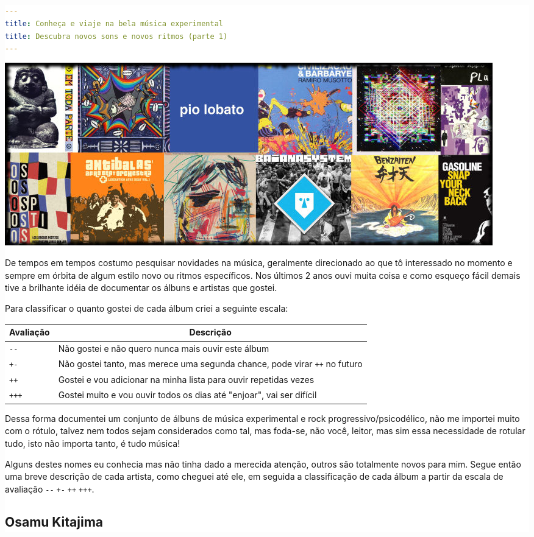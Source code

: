 ```yaml
---
title: Conheça e viaje na bela música experimental
title: Descubra novos sons e novos ritmos (parte 1)
---
```


![Capas de albuns](/files/albuns.jpg)

De tempos em tempos costumo pesquisar novidades na música, geralmente
direcionado ao que tô interessado no momento e sempre em órbita de algum estilo
novo ou ritmos específicos. Nos últimos 2 anos ouvi muita coisa e como esqueço
fácil demais tive a brilhante idéia de documentar os álbuns e artistas que
gostei.

Para classificar o quanto gostei de cada álbum criei a seguinte escala:

| Avaliação  | Descrição                                                                  |
|------------|----------------------------------------------------------------------------|
| `--`       | Não gostei e não quero nunca mais ouvir este álbum                         |
| `+-`       | Não gostei tanto, mas merece uma segunda chance, pode virar `++` no futuro |
| `++`       | Gostei e vou adicionar na minha lista para ouvir repetidas vezes           |
| `+++`      | Gostei muito e vou ouvir todos os dias até "enjoar", vai ser difícil       |

Dessa forma documentei um conjunto de álbuns de música experimental e rock
progressivo/psicodélico, não me importei muito com o rótulo, talvez nem todos
sejam considerados como tal, mas foda-se, não você, leitor, mas sim essa
necessidade de rotular tudo, isto não importa tanto, é tudo música!

Alguns destes nomes eu conhecia mas não tinha dado a merecida atenção, outros
são totalmente novos para mim. Segue então uma breve descrição de cada artista,
como cheguei até ele, em seguida a classificação de cada álbum a partir da
escala de avaliação `--` `+-` `++` `+++`.

## Osamu Kitajima
